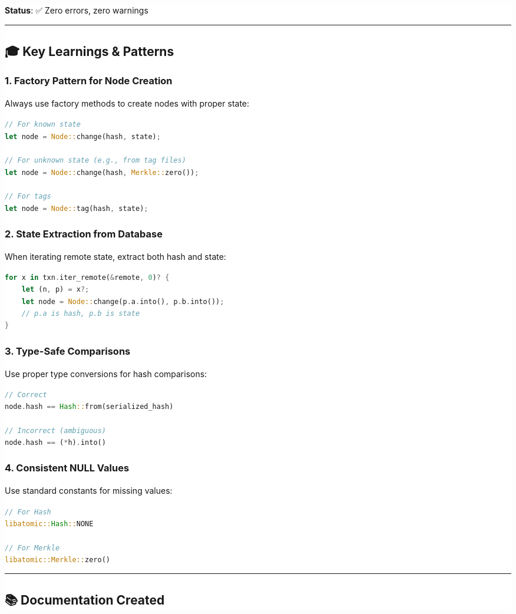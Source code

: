 **Status**: ✅ Zero errors, zero warnings

---

## 🎓 Key Learnings & Patterns

### 1. Factory Pattern for Node Creation
Always use factory methods to create nodes with proper state:
```rust
// For known state
let node = Node::change(hash, state);

// For unknown state (e.g., from tag files)
let node = Node::change(hash, Merkle::zero());

// For tags
let node = Node::tag(hash, state);
```

### 2. State Extraction from Database
When iterating remote state, extract both hash and state:
```rust
for x in txn.iter_remote(&remote, 0)? {
    let (n, p) = x?;
    let node = Node::change(p.a.into(), p.b.into());
    // p.a is hash, p.b is state
}
```

### 3. Type-Safe Comparisons
Use proper type conversions for hash comparisons:
```rust
// Correct
node.hash == Hash::from(serialized_hash)

// Incorrect (ambiguous)
node.hash == (*h).into()
```

### 4. Consistent NULL Values
Use standard constants for missing values:
```rust
// For Hash
libatomic::Hash::NONE

// For Merkle
libatomic::Merkle::zero()
```

---

## 📚 Documentation Created
